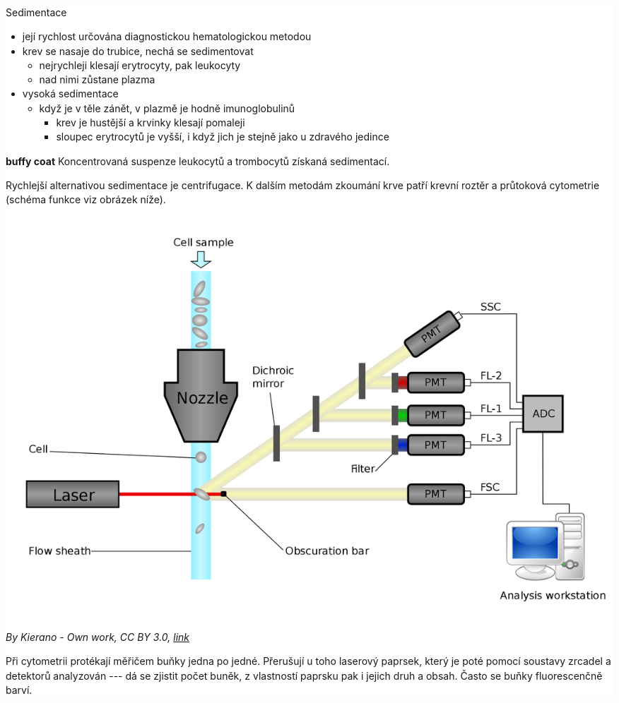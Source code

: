 Sedimentace
- její rychlost určována diagnostickou hematologickou metodou
- krev se nasaje do trubice, nechá se sedimentovat
    - nejrychleji klesají erytrocyty, pak leukocyty
    - nad nimi zůstane plazma
- vysoká sedimentace
    - když je v těle zánět, v plazmě je hodně imunoglobulinů
        - krev je hustější a krvinky klesají pomaleji
        - sloupec erytrocytů je vyšší, i když jich je stejně jako u zdravého jedince

**buffy coat**
Koncentrovaná suspenze leukocytů a trombocytů získaná sedimentací.

Rychlejší alternativou sedimentace je centrifugace. K dalším metodám zkoumání krve patří krevní roztěr a průtoková cytometrie (schéma funkce viz obrázek níže).

![Schéma průtokové cytometrie](resources/images/cytometrie.png)
_By Kierano - Own work, CC BY 3.0, [link](https://commons.wikimedia.org/w/index.php?curid=22102570)_

Při cytometrii protékají měřičem buňky jedna po jedné. Přerušují u toho laserový paprsek, který je poté pomocí soustavy zrcadel a detektorů analyzován --- dá se zjistit počet buněk, z vlastností paprsku pak i jejich druh a obsah. Často se buňky fluorescenčně barví.
